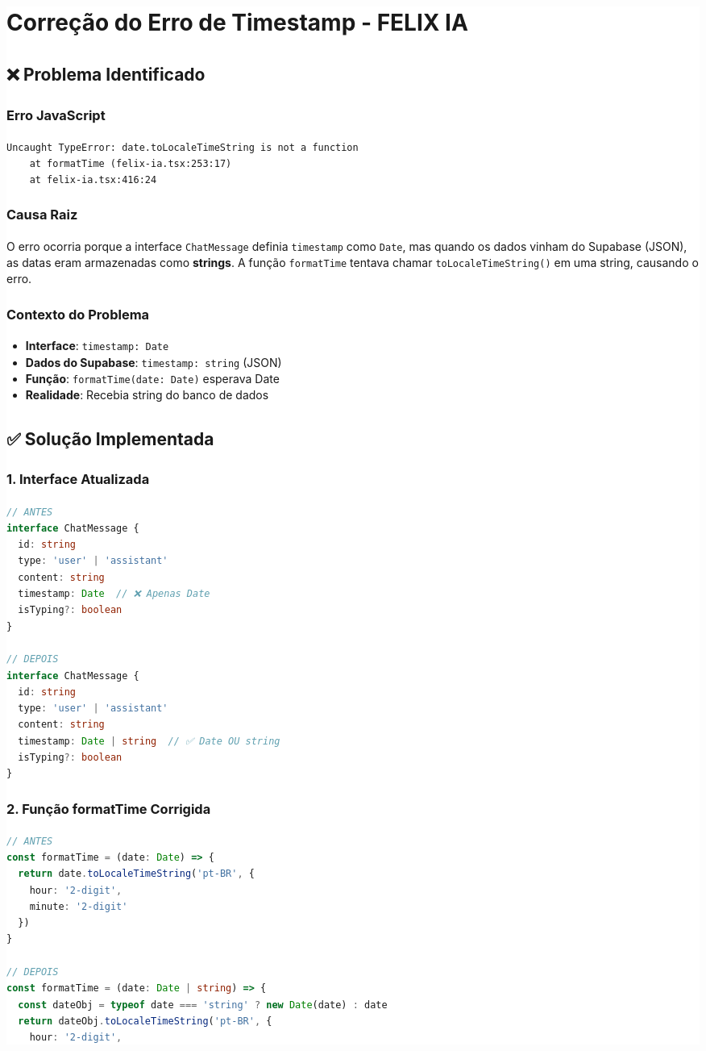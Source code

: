 # Correção do Erro de Timestamp - FELIX IA

## ❌ Problema Identificado

### **Erro JavaScript**
```
Uncaught TypeError: date.toLocaleTimeString is not a function
    at formatTime (felix-ia.tsx:253:17)
    at felix-ia.tsx:416:24
```

### **Causa Raiz**
O erro ocorria porque a interface `ChatMessage` definia `timestamp` como `Date`, mas quando os dados vinham do Supabase (JSON), as datas eram armazenadas como **strings**. A função `formatTime` tentava chamar `toLocaleTimeString()` em uma string, causando o erro.

### **Contexto do Problema**
- **Interface**: `timestamp: Date`
- **Dados do Supabase**: `timestamp: string` (JSON)
- **Função**: `formatTime(date: Date)` esperava Date
- **Realidade**: Recebia string do banco de dados

## ✅ Solução Implementada

### **1. Interface Atualizada**
```typescript
// ANTES
interface ChatMessage {
  id: string
  type: 'user' | 'assistant'
  content: string
  timestamp: Date  // ❌ Apenas Date
  isTyping?: boolean
}

// DEPOIS
interface ChatMessage {
  id: string
  type: 'user' | 'assistant'
  content: string
  timestamp: Date | string  // ✅ Date OU string
  isTyping?: boolean
}
```

### **2. Função formatTime Corrigida**
```typescript
// ANTES
const formatTime = (date: Date) => {
  return date.toLocaleTimeString('pt-BR', { 
    hour: '2-digit', 
    minute: '2-digit' 
  })
}

// DEPOIS
const formatTime = (date: Date | string) => {
  const dateObj = typeof date === 'string' ? new Date(date) : date
  return dateObj.toLocaleTimeString('pt-BR', { 
    hour: '2-digit', 
```
